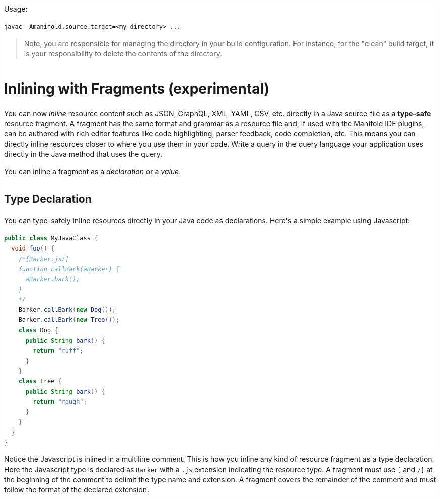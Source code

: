 Usage:
```
javac -Amanifold.source.target=<my-directory> ...
```
>Note, you are responsible for managing the directory in your build configuration. For instance, for the "clean" build
>target, it is your responsibility to delete the contents of the directory.

# Inlining with Fragments (experimental)

You can now *inline* resource content such as JSON, GraphQL, XML, YAML, CSV, etc. directly in a Java source file as a **type-safe**
resource fragment.  A fragment has the same format and grammar as a resource file and, if used with the Manifold
IDE plugins, can be authored with rich editor features like code highlighting, parser feedback, code completion, etc.
This means you can directly inline resources closer to where you use them in your code.  Write a query in the query language
your application uses directly in the Java method that uses the query.

You can inline a fragment as a *declaration* or a *value*.

## Type Declaration

You can type-safely inline resources directly in your Java code as declarations.  Here's a simple example using
Javascript:
```java
public class MyJavaClass {
  void foo() {
    /*[Barker.js/]
    function callBark(aBarker) {
      aBarker.bark();
    }
    */
    Barker.callBark(new Dog());
    Barker.callBark(new Tree());
    class Dog {
      public String bark() {
        return "ruff";
      }
    }
    class Tree {
      public String bark() {
        return "rough";
      }
    }
  }
}
``` 
Notice the Javascript is inlined in a multiline comment. This is how you inline any kind of resource fragment as a type
declaration.  Here the Javascript type is declared as `Barker` with a `.js` extension indicating the resource type. A fragment must use `[` and `/]` at the beginning of the comment to delimit the type name and extension.  A fragment
covers the remainder of the comment and must follow the format of the declared extension.
